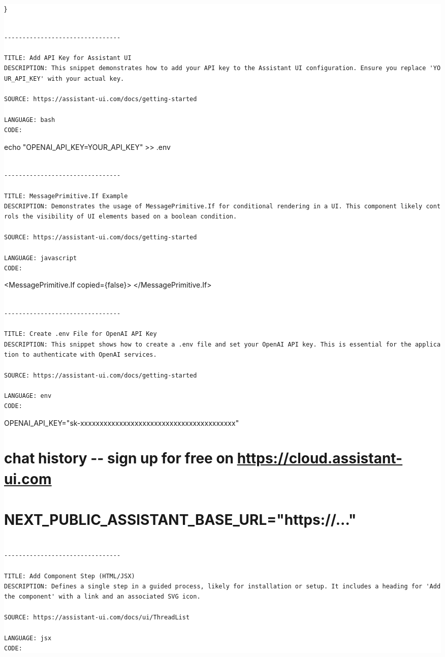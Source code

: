 }

```

--------------------------------

TITLE: Add API Key for Assistant UI
DESCRIPTION: This snippet demonstrates how to add your API key to the Assistant UI configuration. Ensure you replace 'YOUR_API_KEY' with your actual key.

SOURCE: https://assistant-ui.com/docs/getting-started

LANGUAGE: bash
CODE:
```
echo "OPENAI_API_KEY=YOUR_API_KEY" >> .env
```

--------------------------------

TITLE: MessagePrimitive.If Example
DESCRIPTION: Demonstrates the usage of MessagePrimitive.If for conditional rendering in a UI. This component likely controls the visibility of UI elements based on a boolean condition.

SOURCE: https://assistant-ui.com/docs/getting-started

LANGUAGE: javascript
CODE:
```
<MessagePrimitive.If copied={false}>
</MessagePrimitive.If>
```

--------------------------------

TITLE: Create .env File for OpenAI API Key
DESCRIPTION: This snippet shows how to create a .env file and set your OpenAI API key. This is essential for the application to authenticate with OpenAI services.

SOURCE: https://assistant-ui.com/docs/getting-started

LANGUAGE: env
CODE:
```
OPENAI_API_KEY="sk-xxxxxxxxxxxxxxxxxxxxxxxxxxxxxxxxxxxxxxxx"
# chat history -- sign up for free on https://cloud.assistant-ui.com
# NEXT_PUBLIC_ASSISTANT_BASE_URL="https://..."
```

--------------------------------

TITLE: Add Component Step (HTML/JSX)
DESCRIPTION: Defines a single step in a guided process, likely for installation or setup. It includes a heading for 'Add the component' with a link and an associated SVG icon.

SOURCE: https://assistant-ui.com/docs/ui/ThreadList

LANGUAGE: jsx
CODE:
```